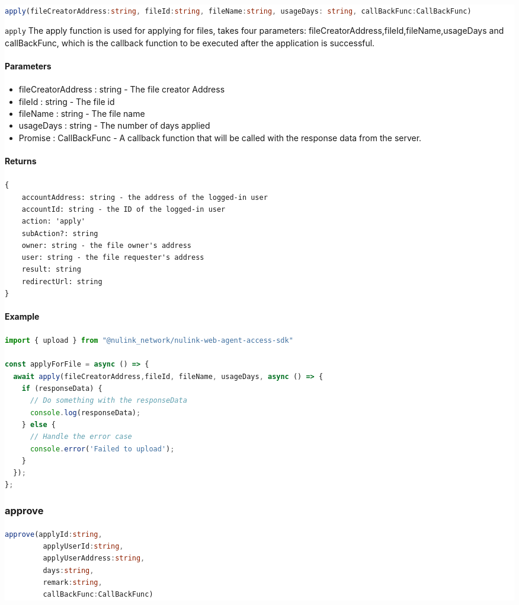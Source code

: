 ```typescript
apply(fileCreatorAddress:string, fileId:string, fileName:string, usageDays: string, callBackFunc:CallBackFunc)
```

```apply``` The apply function is used for applying for files, takes four parameters: fileCreatorAddress,fileId,fileName,usageDays and callBackFunc, which is the callback function to be executed after the application is successful.

#### Parameters
- fileCreatorAddress : string - The file creator Address
- fileId : string - The file id
- fileName : string - The file name
- usageDays : string - The number of days applied
- Promise : CallBackFunc - A callback function that will be called with the response data from the server.

#### Returns
```
{
    accountAddress: string - the address of the logged-in user
    accountId: string - the ID of the logged-in user
    action: 'apply'
    subAction?: string
    owner: string - the file owner's address
    user: string - the file requester's address
    result: string
    redirectUrl: string
}
```

#### Example

```typescript
import { upload } from "@nulink_network/nulink-web-agent-access-sdk"

const applyForFile = async () => {
  await apply(fileCreatorAddress,fileId, fileName, usageDays, async () => {
    if (responseData) {
      // Do something with the responseData
      console.log(responseData);
    } else {
      // Handle the error case
      console.error('Failed to upload');
    }
  });
};
```

### approve
```typescript
approve(applyId:string,
         applyUserId:string,
         applyUserAddress:string,
         days:string,
         remark:string,
         callBackFunc:CallBackFunc)
```
